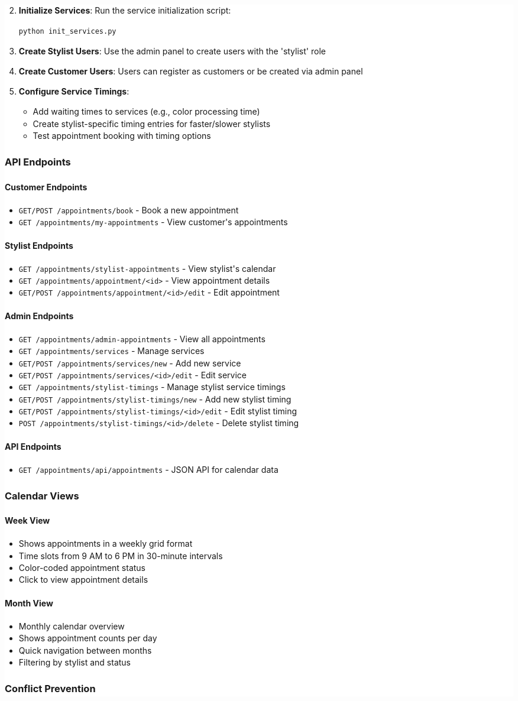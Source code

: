 2. **Initialize Services**: Run the service initialization script:
   ```bash
   python init_services.py
   ```

3. **Create Stylist Users**: Use the admin panel to create users with the 'stylist' role

4. **Create Customer Users**: Users can register as customers or be created via admin panel

5. **Configure Service Timings**: 
   - Add waiting times to services (e.g., color processing time)
   - Create stylist-specific timing entries for faster/slower stylists
   - Test appointment booking with timing options

### API Endpoints

#### Customer Endpoints
- `GET/POST /appointments/book` - Book a new appointment
- `GET /appointments/my-appointments` - View customer's appointments

#### Stylist Endpoints
- `GET /appointments/stylist-appointments` - View stylist's calendar
- `GET /appointments/appointment/<id>` - View appointment details
- `GET/POST /appointments/appointment/<id>/edit` - Edit appointment

#### Admin Endpoints
- `GET /appointments/admin-appointments` - View all appointments
- `GET /appointments/services` - Manage services
- `GET/POST /appointments/services/new` - Add new service
- `GET/POST /appointments/services/<id>/edit` - Edit service
- `GET /appointments/stylist-timings` - Manage stylist service timings
- `GET/POST /appointments/stylist-timings/new` - Add new stylist timing
- `GET/POST /appointments/stylist-timings/<id>/edit` - Edit stylist timing
- `POST /appointments/stylist-timings/<id>/delete` - Delete stylist timing

#### API Endpoints
- `GET /appointments/api/appointments` - JSON API for calendar data

### Calendar Views

#### Week View
- Shows appointments in a weekly grid format
- Time slots from 9 AM to 6 PM in 30-minute intervals
- Color-coded appointment status
- Click to view appointment details

#### Month View
- Monthly calendar overview
- Shows appointment counts per day
- Quick navigation between months
- Filtering by stylist and status

### Conflict Prevention
